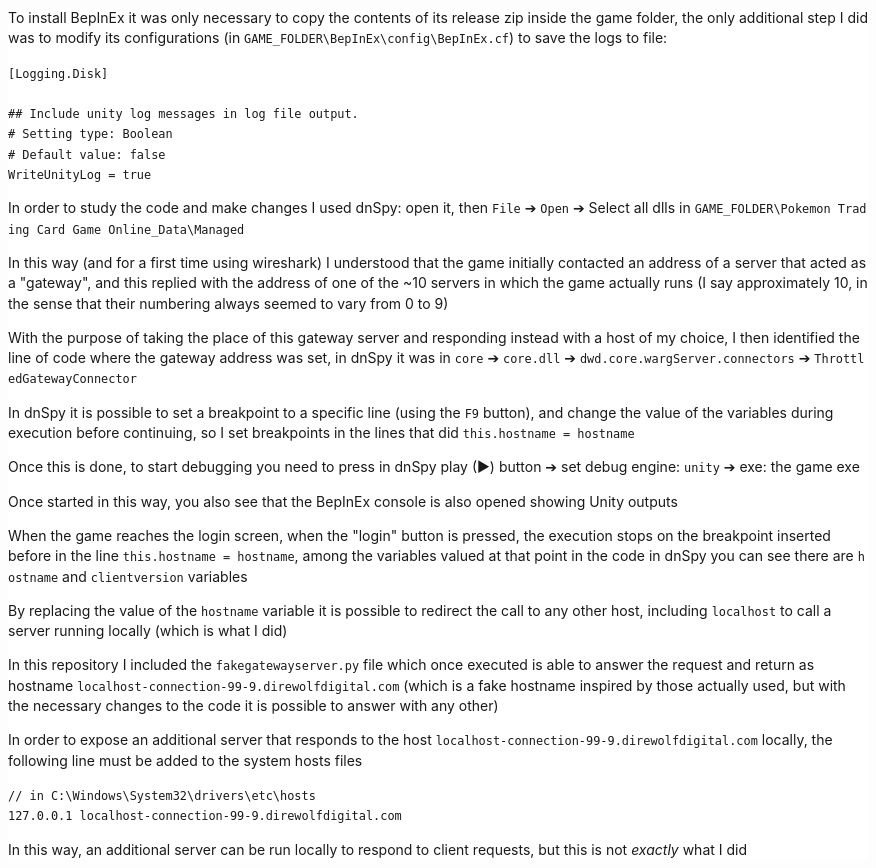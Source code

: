 To install BepInEx it was only necessary to copy the contents of its release zip inside the game folder, the only additional step I did was to modify its configurations (in `GAME_FOLDER\BepInEx\config\BepInEx.cf`) to save the logs to file:

```
[Logging.Disk]

## Include unity log messages in log file output.
# Setting type: Boolean
# Default value: false
WriteUnityLog = true
```

In order to study the code and make changes I used dnSpy: open it, then
`File` ➔ `Open` ➔ Select all dlls in `GAME_FOLDER\Pokemon Trading Card Game Online_Data\Managed`

In this way (and for a first time using wireshark) I understood that the game initially contacted an address of a server that acted as a "gateway", and this replied with the address of one of the ~10 servers in which the game actually runs (I say approximately 10, in the sense that their numbering always seemed to vary from 0 to 9)

With the purpose of taking the place of this gateway server and responding instead with a host of my choice, I then identified the line of code where the gateway address was set,
in dnSpy it was in `core` ➔ `core.dll` ➔ `dwd.core.wargServer.connectors` ➔ `ThrottledGatewayConnector`

In dnSpy ​​it is possible to set a breakpoint to a specific line (using the `F9` button), and change the value of the variables during execution before continuing, so I set breakpoints in the lines that did `this.hostname = hostname`

Once this is done, to start debugging you need to press in dnSpy play (►) button ➔ set debug engine: `unity` ➔ exe: the game exe

Once started in this way, you also see that the BepInEx console is also opened showing Unity outputs

When the game reaches the login screen, when the "login" button is pressed, the execution stops on the breakpoint inserted before in the line `this.hostname = hostname`, among the variables valued at that point in the code in dnSpy you can see there are `hostname` and `clientversion` variables

By replacing the value of the `hostname` variable it is possible to redirect the call to any other host, including `localhost` to call a server running locally (which is what I did)


In this repository I included the `fakegatewayserver.py` file which once executed is able to answer the request and return as hostname `localhost-connection-99-9.direwolfdigital.com` (which is a fake hostname inspired by those actually used, but with the necessary changes to the code it is possible to answer with any other)

In order to expose an additional server that responds to the host `localhost-connection-99-9.direwolfdigital.com` locally, the following line must be added to the system hosts files

```
// in C:\Windows\System32\drivers\etc\hosts
127.0.0.1 localhost-connection-99-9.direwolfdigital.com
```

In this way, an additional server can be run locally to respond to client requests, but this is not *exactly* what I did
